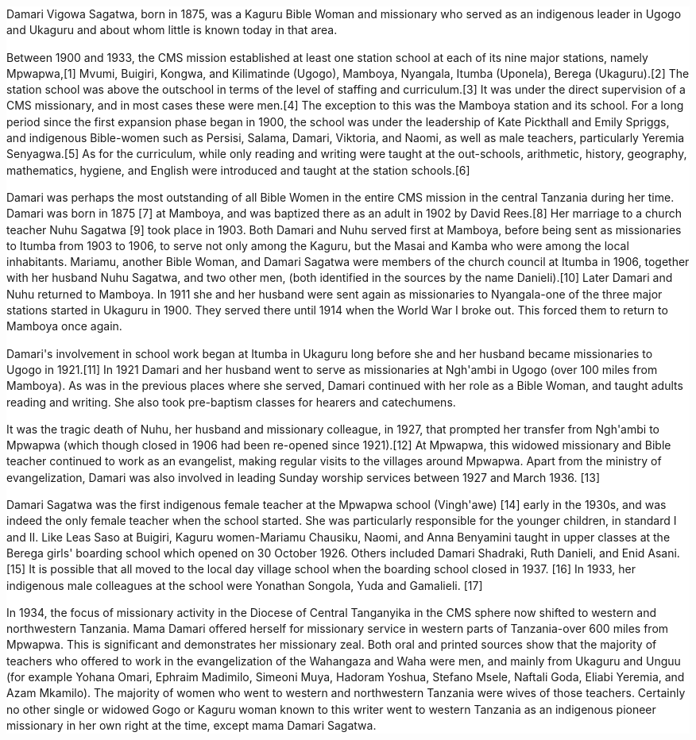 


Damari Vigowa Sagatwa, born in 1875, was a Kaguru Bible Woman and missionary who served as an indigenous leader in Ugogo and Ukaguru and about whom little is known today in that area.

Between 1900 and 1933, the CMS mission established at least one station school at each of its nine major stations,  namely Mpwapwa,[1]  Mvumi, Buigiri, Kongwa, and Kilimatinde (Ugogo), Mamboya, Nyangala, Itumba (Uponela), Berega (Ukaguru).[2]  The station school was above the outschool in terms of the level of staffing and curriculum.[3]  It was under the direct supervision of a CMS missionary, and in most cases these were men.[4]  The exception to this was the Mamboya station and its school. For a long period since the first expansion phase began in 1900, the school was under the leadership of Kate Pickthall and Emily Spriggs, and indigenous Bible-women such as Persisi, Salama, Damari, Viktoria, and Naomi, as well as male teachers, particularly Yeremia Senyagwa.[5]  As for the curriculum, while only reading and writing were taught at the out-schools, arithmetic, history, geography, mathematics, hygiene, and English were introduced and taught at the station schools.[6]

Damari was perhaps the most outstanding of all Bible Women in the entire CMS mission in the central Tanzania during her time. Damari was born in 1875 [7] at Mamboya, and was baptized there as an adult in 1902 by David Rees.[8]  Her marriage to a church teacher Nuhu Sagatwa [9] took place in 1903. Both Damari and Nuhu served first at Mamboya, before being sent as missionaries to Itumba from 1903 to 1906, to serve not only among the Kaguru, but the Masai and Kamba who were among the local inhabitants.  Mariamu, another Bible Woman, and Damari Sagatwa were members of the church council at Itumba in 1906, together with her husband Nuhu Sagatwa, and two other men, (both identified in the sources by the name Danieli).[10]  Later Damari and Nuhu returned to Mamboya. In 1911 she and her husband were sent again as missionaries to Nyangala-one of the three major stations started in Ukaguru in 1900. They served there until 1914 when the World War I broke out. This forced them to return to Mamboya once again.

Damari's involvement in school work began at Itumba in Ukaguru long before she and her husband became missionaries to Ugogo in 1921.[11]  In 1921 Damari and her husband went to serve as missionaries at Ngh'ambi in Ugogo (over 100 miles from Mamboya). As was in the previous places where she served, Damari continued with her role as a Bible Woman, and taught adults reading and writing. She also took pre-baptism classes for hearers and catechumens.

It was the tragic death of Nuhu, her husband and missionary colleague, in 1927, that prompted her transfer from Ngh'ambi to Mpwapwa (which though closed in 1906 had been re-opened since 1921).[12]  At Mpwapwa, this widowed missionary and Bible teacher continued to work as an evangelist, making regular visits to the villages around Mpwapwa. Apart from the ministry of evangelization, Damari was also involved in leading Sunday worship services between 1927 and March 1936. [13]

Damari Sagatwa was the first indigenous female teacher at the Mpwapwa school (Vingh'awe) [14] early in the 1930s, and was indeed the only female teacher when the school started. She was particularly responsible for the younger children, in standard I and II.  Like Leas Saso at Buigiri, Kaguru women-Mariamu Chausiku, Naomi, and Anna Benyamini taught in upper classes at the Berega girls' boarding school which opened on 30 October 1926. Others included Damari Shadraki, Ruth Danieli, and Enid Asani. [15]  It is possible that all moved to the local day village school when the boarding school closed in 1937. [16] In 1933, her indigenous male colleagues at the school were Yonathan Songola, Yuda and Gamalieli. [17]

In 1934, the focus of missionary activity in the Diocese of Central Tanganyika in the CMS sphere now shifted to western and northwestern Tanzania. Mama Damari offered herself for missionary service in western parts of Tanzania-over 600 miles from Mpwapwa. This is significant and demonstrates her missionary zeal. Both oral and printed sources show that the majority of teachers who offered to work in the evangelization of the Wahangaza and Waha were men, and mainly from Ukaguru and Unguu (for example Yohana Omari, Ephraim Madimilo, Simeoni Muya, Hadoram Yoshua, Stefano Msele, Naftali Goda, Eliabi Yeremia, and Azam Mkamilo). The majority of women who went to western and northwestern Tanzania were wives of those teachers. Certainly no other single or widowed Gogo or Kaguru woman known to this writer went to western Tanzania as an indigenous pioneer missionary in her own right at the time, except mama Damari Sagatwa.
